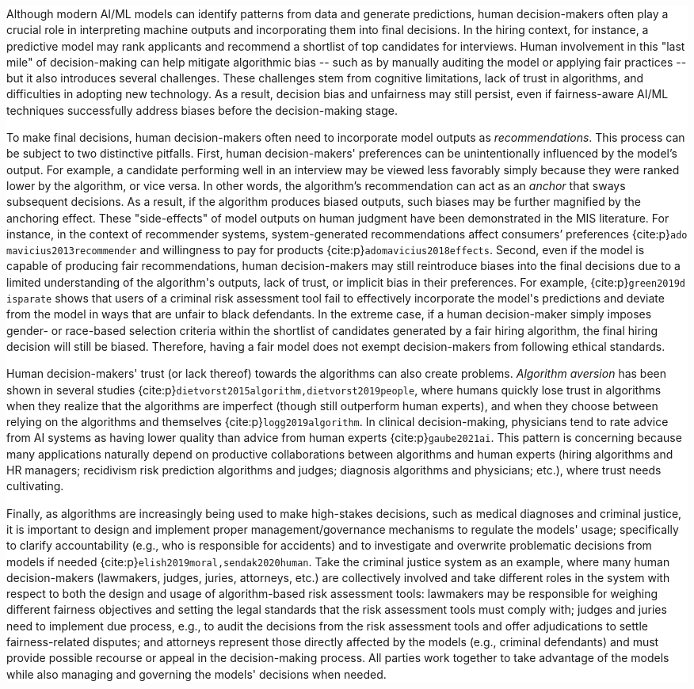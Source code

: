 Although modern AI/ML models can identify patterns from data and generate predictions, human decision-makers often play a crucial role in interpreting machine outputs and incorporating them into final decisions. In the hiring context, for instance, a predictive model may rank applicants and recommend a shortlist of top candidates for interviews. Human involvement in this "last mile" of decision-making can help mitigate algorithmic bias -- such as by manually auditing the model or applying fair practices -- but it also introduces several challenges. These challenges stem from cognitive limitations, lack of trust in algorithms, and difficulties in adopting new technology. As a result, decision bias and unfairness may still persist, even if fairness-aware AI/ML techniques successfully address biases before the decision-making stage.

To make final decisions, human decision-makers often need to incorporate model outputs as _recommendations_. This process can be subject to two distinctive pitfalls. First, human decision-makers' preferences can be unintentionally influenced by the model’s output. For example, a candidate performing well in an interview may be viewed less favorably simply because they were ranked lower by the algorithm, or vice versa. In other words, the algorithm’s recommendation can act as an _anchor_ that sways subsequent decisions. As a result, if the algorithm produces biased outputs, such biases may be further magnified by the anchoring effect. These "side-effects" of model outputs on human judgment have been demonstrated in the MIS literature. For instance, in the context of recommender systems, system-generated recommendations affect consumers’ preferences {cite:p}`adomavicius2013recommender` and willingness to pay for products {cite:p}`adomavicius2018effects`. Second, even if the model is capable of producing fair recommendations, human decision-makers may still reintroduce biases into the final decisions due to a limited understanding of the algorithm's outputs, lack of trust, or implicit bias in their preferences. For example, {cite:p}`green2019disparate` shows that users of a criminal risk assessment tool fail to effectively incorporate the model's predictions and deviate from the model in ways that are unfair to black defendants. In the extreme case, if a human decision-maker simply imposes gender- or race-based selection criteria within the shortlist of candidates generated by a fair hiring algorithm, the final hiring decision will still be biased. Therefore, having a fair model does not exempt decision-makers from following ethical standards.

Human decision-makers' trust (or lack thereof) towards the algorithms can also create problems. _Algorithm aversion_ has been shown in several studies {cite:p}`dietvorst2015algorithm,dietvorst2019people`, where humans quickly lose trust in algorithms when they realize that the algorithms are imperfect (though still outperform human experts), and when they choose between relying on the algorithms and themselves {cite:p}`logg2019algorithm`. In clinical decision-making, physicians tend to rate advice from AI systems as having lower quality than advice from human experts {cite:p}`gaube2021ai`. This pattern is concerning because many applications naturally depend on productive collaborations between algorithms and human experts (hiring algorithms and HR managers; recidivism risk prediction algorithms and judges; diagnosis algorithms and physicians; etc.), where trust needs cultivating.

Finally, as algorithms are increasingly being used to make high-stakes decisions, such as medical diagnoses and criminal justice, it is important to design and implement proper management/governance mechanisms to regulate the models' usage; specifically to clarify accountability (e.g., who is responsible for accidents) and to investigate and overwrite problematic decisions from models if needed {cite:p}`elish2019moral,sendak2020human`. Take the criminal justice system as an example, where many human decision-makers (lawmakers, judges, juries, attorneys, etc.) are collectively involved and take different roles in the system with respect to both the design and usage of algorithm-based risk assessment tools: lawmakers may be responsible for weighing different fairness objectives and setting the legal standards that the risk assessment tools must comply with; judges and juries need to implement due process, e.g., to audit the decisions from the risk assessment tools and offer adjudications to settle fairness-related disputes; and attorneys represent those directly affected by the models (e.g., criminal defendants) and must provide possible recourse or appeal in the decision-making process. All parties work together to take advantage of the models while also managing and governing the models' decisions when needed.